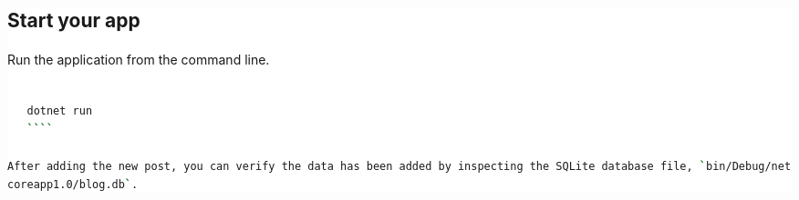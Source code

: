   ## Start your app

Run the application from the command line.

   

   ````bash

      dotnet run
      ````

After adding the new post, you can verify the data has been added by inspecting the SQLite database file, `bin/Debug/netcoreapp1.0/blog.db`.
